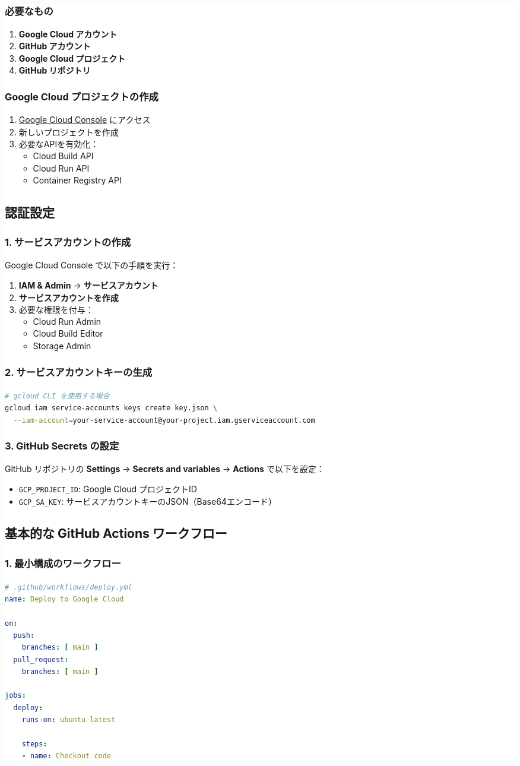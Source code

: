 ### 必要なもの

1. **Google Cloud アカウント**
2. **GitHub アカウント**
3. **Google Cloud プロジェクト**
4. **GitHub リポジトリ**

### Google Cloud プロジェクトの作成

1. [Google Cloud Console](https://console.cloud.google.com/) にアクセス
2. 新しいプロジェクトを作成
3. 必要なAPIを有効化：
   - Cloud Build API
   - Cloud Run API
   - Container Registry API

## 認証設定

### 1. サービスアカウントの作成

Google Cloud Console で以下の手順を実行：

1. **IAM & Admin** → **サービスアカウント**
2. **サービスアカウントを作成**
3. 必要な権限を付与：
   - Cloud Run Admin
   - Cloud Build Editor
   - Storage Admin

### 2. サービスアカウントキーの生成

```bash
# gcloud CLI を使用する場合
gcloud iam service-accounts keys create key.json \
  --iam-account=your-service-account@your-project.iam.gserviceaccount.com
```

### 3. GitHub Secrets の設定

GitHub リポジトリの **Settings** → **Secrets and variables** → **Actions** で以下を設定：

- `GCP_PROJECT_ID`: Google Cloud プロジェクトID
- `GCP_SA_KEY`: サービスアカウントキーのJSON（Base64エンコード）

## 基本的な GitHub Actions ワークフロー

### 1. 最小構成のワークフロー

```yaml
# .github/workflows/deploy.yml
name: Deploy to Google Cloud

on:
  push:
    branches: [ main ]
  pull_request:
    branches: [ main ]

jobs:
  deploy:
    runs-on: ubuntu-latest
    
    steps:
    - name: Checkout code
```